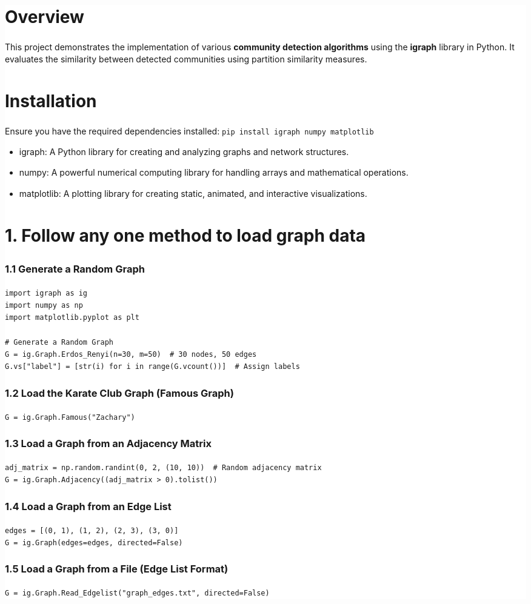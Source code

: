 # Overview

This project demonstrates the implementation of various **community detection algorithms** using the **igraph** library in Python. It evaluates the similarity between detected communities using partition similarity measures. 

# Installation

Ensure you have the required dependencies installed:
`pip install igraph numpy matplotlib`

- igraph: A Python library for creating and analyzing graphs and network structures.

- numpy: A powerful numerical computing library for handling arrays and mathematical operations.

- matplotlib: A plotting library for creating static, animated, and interactive visualizations.

# 1. Follow any one method to load graph data

### 1.1 Generate a Random Graph
```
import igraph as ig
import numpy as np
import matplotlib.pyplot as plt

# Generate a Random Graph
G = ig.Graph.Erdos_Renyi(n=30, m=50)  # 30 nodes, 50 edges
G.vs["label"] = [str(i) for i in range(G.vcount())]  # Assign labels
```

### 1.2 Load the Karate Club Graph (Famous Graph)
```
G = ig.Graph.Famous("Zachary")
```

### 1.3 Load a Graph from an Adjacency Matrix
```
adj_matrix = np.random.randint(0, 2, (10, 10))  # Random adjacency matrix
G = ig.Graph.Adjacency((adj_matrix > 0).tolist())
```

### 1.4 Load a Graph from an Edge List
```
edges = [(0, 1), (1, 2), (2, 3), (3, 0)]
G = ig.Graph(edges=edges, directed=False)
```
### 1.5 Load a Graph from a File (Edge List Format)
```
G = ig.Graph.Read_Edgelist("graph_edges.txt", directed=False)
````
